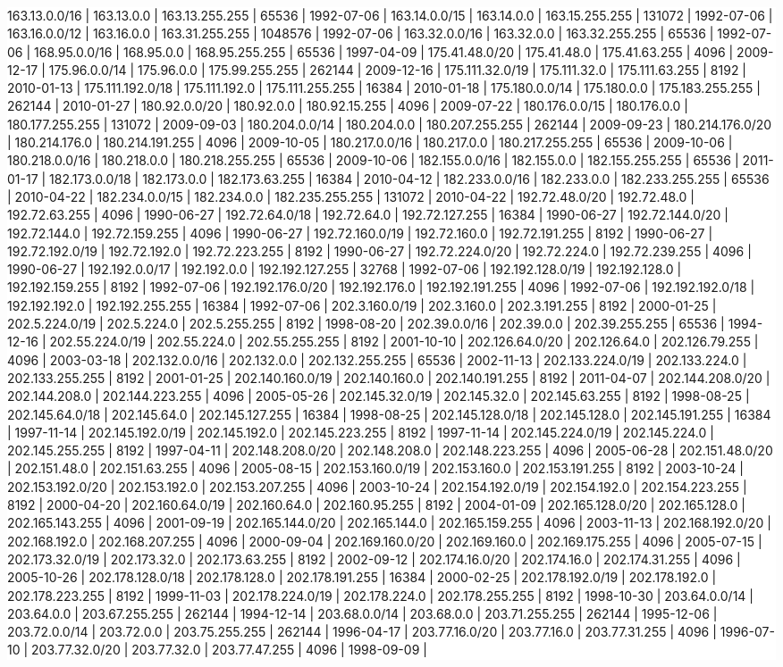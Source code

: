 163.13.0.0/16      | 163.13.0.0      | 163.13.255.255  | 65536      | 1992-07-06  | 
163.14.0.0/15      | 163.14.0.0      | 163.15.255.255  | 131072     | 1992-07-06  | 
163.16.0.0/12      | 163.16.0.0      | 163.31.255.255  | 1048576    | 1992-07-06  | 
163.32.0.0/16      | 163.32.0.0      | 163.32.255.255  | 65536      | 1992-07-06  | 
168.95.0.0/16      | 168.95.0.0      | 168.95.255.255  | 65536      | 1997-04-09  | 
175.41.48.0/20     | 175.41.48.0     | 175.41.63.255   | 4096       | 2009-12-17  | 
175.96.0.0/14      | 175.96.0.0      | 175.99.255.255  | 262144     | 2009-12-16  | 
175.111.32.0/19    | 175.111.32.0    | 175.111.63.255  | 8192       | 2010-01-13  | 
175.111.192.0/18   | 175.111.192.0   | 175.111.255.255 | 16384      | 2010-01-18  | 
175.180.0.0/14     | 175.180.0.0     | 175.183.255.255 | 262144     | 2010-01-27  | 
180.92.0.0/20      | 180.92.0.0      | 180.92.15.255   | 4096       | 2009-07-22  | 
180.176.0.0/15     | 180.176.0.0     | 180.177.255.255 | 131072     | 2009-09-03  | 
180.204.0.0/14     | 180.204.0.0     | 180.207.255.255 | 262144     | 2009-09-23  | 
180.214.176.0/20   | 180.214.176.0   | 180.214.191.255 | 4096       | 2009-10-05  | 
180.217.0.0/16     | 180.217.0.0     | 180.217.255.255 | 65536      | 2009-10-06  | 
180.218.0.0/16     | 180.218.0.0     | 180.218.255.255 | 65536      | 2009-10-06  | 
182.155.0.0/16     | 182.155.0.0     | 182.155.255.255 | 65536      | 2011-01-17  | 
182.173.0.0/18     | 182.173.0.0     | 182.173.63.255  | 16384      | 2010-04-12  | 
182.233.0.0/16     | 182.233.0.0     | 182.233.255.255 | 65536      | 2010-04-22  | 
182.234.0.0/15     | 182.234.0.0     | 182.235.255.255 | 131072     | 2010-04-22  | 
192.72.48.0/20     | 192.72.48.0     | 192.72.63.255   | 4096       | 1990-06-27  | 
192.72.64.0/18     | 192.72.64.0     | 192.72.127.255  | 16384      | 1990-06-27  | 
192.72.144.0/20    | 192.72.144.0    | 192.72.159.255  | 4096       | 1990-06-27  | 
192.72.160.0/19    | 192.72.160.0    | 192.72.191.255  | 8192       | 1990-06-27  | 
192.72.192.0/19    | 192.72.192.0    | 192.72.223.255  | 8192       | 1990-06-27  | 
192.72.224.0/20    | 192.72.224.0    | 192.72.239.255  | 4096       | 1990-06-27  | 
192.192.0.0/17     | 192.192.0.0     | 192.192.127.255 | 32768      | 1992-07-06  | 
192.192.128.0/19   | 192.192.128.0   | 192.192.159.255 | 8192       | 1992-07-06  | 
192.192.176.0/20   | 192.192.176.0   | 192.192.191.255 | 4096       | 1992-07-06  | 
192.192.192.0/18   | 192.192.192.0   | 192.192.255.255 | 16384      | 1992-07-06  | 
202.3.160.0/19     | 202.3.160.0     | 202.3.191.255   | 8192       | 2000-01-25  | 
202.5.224.0/19     | 202.5.224.0     | 202.5.255.255   | 8192       | 1998-08-20  | 
202.39.0.0/16      | 202.39.0.0      | 202.39.255.255  | 65536      | 1994-12-16  | 
202.55.224.0/19    | 202.55.224.0    | 202.55.255.255  | 8192       | 2001-10-10  | 
202.126.64.0/20    | 202.126.64.0    | 202.126.79.255  | 4096       | 2003-03-18  | 
202.132.0.0/16     | 202.132.0.0     | 202.132.255.255 | 65536      | 2002-11-13  | 
202.133.224.0/19   | 202.133.224.0   | 202.133.255.255 | 8192       | 2001-01-25  | 
202.140.160.0/19   | 202.140.160.0   | 202.140.191.255 | 8192       | 2011-04-07  | 
202.144.208.0/20   | 202.144.208.0   | 202.144.223.255 | 4096       | 2005-05-26  | 
202.145.32.0/19    | 202.145.32.0    | 202.145.63.255  | 8192       | 1998-08-25  | 
202.145.64.0/18    | 202.145.64.0    | 202.145.127.255 | 16384      | 1998-08-25  | 
202.145.128.0/18   | 202.145.128.0   | 202.145.191.255 | 16384      | 1997-11-14  | 
202.145.192.0/19   | 202.145.192.0   | 202.145.223.255 | 8192       | 1997-11-14  | 
202.145.224.0/19   | 202.145.224.0   | 202.145.255.255 | 8192       | 1997-04-11  | 
202.148.208.0/20   | 202.148.208.0   | 202.148.223.255 | 4096       | 2005-06-28  | 
202.151.48.0/20    | 202.151.48.0    | 202.151.63.255  | 4096       | 2005-08-15  | 
202.153.160.0/19   | 202.153.160.0   | 202.153.191.255 | 8192       | 2003-10-24  | 
202.153.192.0/20   | 202.153.192.0   | 202.153.207.255 | 4096       | 2003-10-24  | 
202.154.192.0/19   | 202.154.192.0   | 202.154.223.255 | 8192       | 2000-04-20  | 
202.160.64.0/19    | 202.160.64.0    | 202.160.95.255  | 8192       | 2004-01-09  | 
202.165.128.0/20   | 202.165.128.0   | 202.165.143.255 | 4096       | 2001-09-19  | 
202.165.144.0/20   | 202.165.144.0   | 202.165.159.255 | 4096       | 2003-11-13  | 
202.168.192.0/20   | 202.168.192.0   | 202.168.207.255 | 4096       | 2000-09-04  | 
202.169.160.0/20   | 202.169.160.0   | 202.169.175.255 | 4096       | 2005-07-15  | 
202.173.32.0/19    | 202.173.32.0    | 202.173.63.255  | 8192       | 2002-09-12  | 
202.174.16.0/20    | 202.174.16.0    | 202.174.31.255  | 4096       | 2005-10-26  | 
202.178.128.0/18   | 202.178.128.0   | 202.178.191.255 | 16384      | 2000-02-25  | 
202.178.192.0/19   | 202.178.192.0   | 202.178.223.255 | 8192       | 1999-11-03  | 
202.178.224.0/19   | 202.178.224.0   | 202.178.255.255 | 8192       | 1998-10-30  | 
203.64.0.0/14      | 203.64.0.0      | 203.67.255.255  | 262144     | 1994-12-14  | 
203.68.0.0/14      | 203.68.0.0      | 203.71.255.255  | 262144     | 1995-12-06  | 
203.72.0.0/14      | 203.72.0.0      | 203.75.255.255  | 262144     | 1996-04-17  | 
203.77.16.0/20     | 203.77.16.0     | 203.77.31.255   | 4096       | 1996-07-10  | 
203.77.32.0/20     | 203.77.32.0     | 203.77.47.255   | 4096       | 1998-09-09  | 